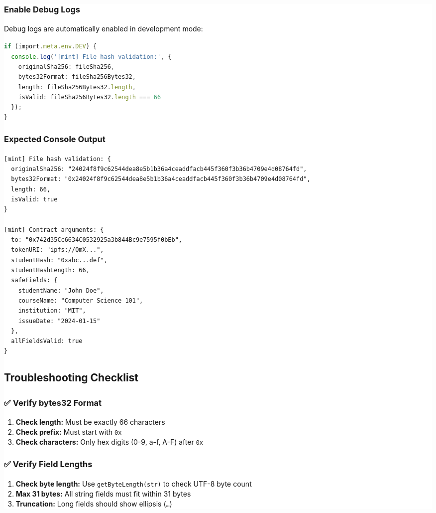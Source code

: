 ### Enable Debug Logs

Debug logs are automatically enabled in development mode:

```typescript
if (import.meta.env.DEV) {
  console.log('[mint] File hash validation:', {
    originalSha256: fileSha256,
    bytes32Format: fileSha256Bytes32,
    length: fileSha256Bytes32.length,
    isValid: fileSha256Bytes32.length === 66
  });
}
```

### Expected Console Output

```
[mint] File hash validation: {
  originalSha256: "24024f8f9c62544dea8e5b1b36a4ceaddfacb445f360f3b36b4709e4d08764fd",
  bytes32Format: "0x24024f8f9c62544dea8e5b1b36a4ceaddfacb445f360f3b36b4709e4d08764fd",
  length: 66,
  isValid: true
}

[mint] Contract arguments: {
  to: "0x742d35Cc6634C0532925a3b844Bc9e7595f0bEb",
  tokenURI: "ipfs://QmX...",
  studentHash: "0xabc...def",
  studentHashLength: 66,
  safeFields: {
    studentName: "John Doe",
    courseName: "Computer Science 101",
    institution: "MIT",
    issueDate: "2024-01-15"
  },
  allFieldsValid: true
}
```

## Troubleshooting Checklist

### ✅ Verify bytes32 Format

1. **Check length:** Must be exactly 66 characters
2. **Check prefix:** Must start with `0x`
3. **Check characters:** Only hex digits (0-9, a-f, A-F) after `0x`

### ✅ Verify Field Lengths

1. **Check byte length:** Use `getByteLength(str)` to check UTF-8 byte count
2. **Max 31 bytes:** All string fields must fit within 31 bytes
3. **Truncation:** Long fields should show ellipsis (`…`)
